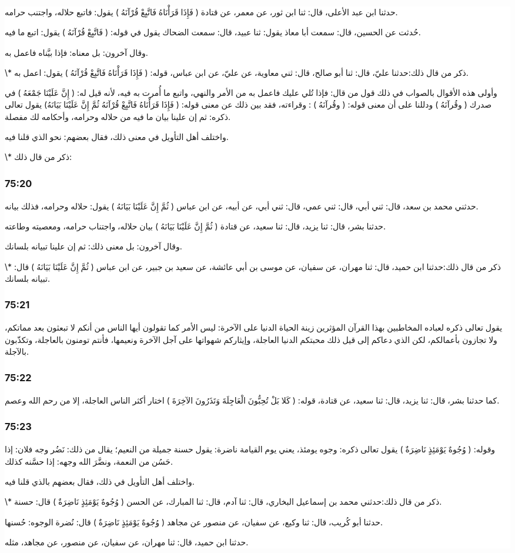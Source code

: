 حدثنا ابن عبد الأعلى، قال: ثنا ابن ثور، عن معمر، عن قتادة ( فَإِذَا قَرَأْنَاهُ فَاتَّبِعْ قُرْآنَهُ ) يقول: فاتبع حلاله، واجتنب حرامه.

حُدثت عن الحسين، قال: سمعت أبا معاذ يقول: ثنا عبيد، قال: سمعت الضحاك يقول في قوله: ( فَاتَّبِعْ قُرْآنَهُ ) يقول: اتبع ما فيه.

وقال آخرون: بل معناه: فإذا بيَّناه فاعمل به.

\\* ذكر من قال ذلك:حدثنا عليّ، قال: ثنا أبو صالح، قال: ثني معاوية، عن عليّ، عن ابن عباس، قوله: ( فَإِذَا قَرَأْنَاهُ فَاتَّبِعْ قُرْآنَهُ ) يقول: اعمل به.

وأولى هذه الأقوال بالصواب في ذلك قول من قال: فإذا تُلي عليك فاعمل به من الأمر والنهي، واتبع ما أُمرت به فيه، لأنه قيل له: ( إِنَّ عَلَيْنَا جَمْعَهُ ) في صدرك ( وقُرآنَهُ ) ودللنا على أن معنى قوله: ( وقُرآنَهُ ) : وقراءته، فقد بين ذلك عن معنى قوله: ( فَإِذَا قَرَأْنَاهُ فَاتَّبِعْ قُرْآنَهُ ثُمَّ إِنَّ عَلَيْنَا بَيَانَهُ) يقول تعالى ذكره: ثم إن علينا بيان ما فيه من حلاله وحرامه، وأحكامه لك مفصلة.

واختلف أهل التأويل في معنى ذلك، فقال بعضهم: نحو الذي قلنا فيه.

\\* ذكر من قال ذلك:

### 75:20
حدثني محمد بن سعد، قال: ثني أبي، قال: ثني عمي، قال: ثني أبي، عن أبيه، عن ابن عباس ( ثُمَّ إِنَّ عَلَيْنَا بَيَانَهُ ) يقول: حلاله وحرامه، فذلك بيانه.

حدثنا بشر، قال: ثنا يزيد، قال: ثنا سعيد، عن قتادة ( ثُمَّ إِنَّ عَلَيْنَا بَيَانَهُ ) بيان حلاله، واجتناب حرامه، ومعصيته وطاعته.

وقال آخرون: بل معنى ذلك: ثم إن علينا تبيانه بلسانك.

\\* ذكر من قال ذلك:حدثنا ابن حميد، قال: ثنا مهران، عن سفيان، عن موسى بن أبي عائشة، عن سعيد بن جبير، عن ابن عباس ( ثُمَّ إِنَّ عَلَيْنَا بَيَانَهُ ) قال: تبيانه بلسانك.

### 75:21
يقول تعالى ذكره لعباده المخاطبين بهذا القرآن المؤثرين زينة الحياة الدنيا على الآخرة: ليس الأمر كما تقولون أيها الناس من أنكم لا تبعثون بعد مماتكم، ولا تجازون بأعمالكم، لكن الذي دعاكم إلى قيل ذلك محبتكم الدنيا العاجلة، وإيثاركم شهواتها على آجل الآخرة ونعيمها، فأنتم تومنون بالعاجلة، وتكذّبون بالآجلة.

### 75:22
كما حدثنا بشر، قال: ثنا يزيد، قال: ثنا سعيد، عن قتادة، قوله: ( كَلا بَلْ تُحِبُّونَ الْعَاجِلَةَ وَتَذَرُونَ الآخِرَةَ ) اختار أكثر الناس العاجلة، إلا من رحم الله وعصم.

### 75:23
وقوله: ( وُجُوهٌ يَوْمَئِذٍ نَاضِرَةٌ ) يقول تعالى ذكره: وجوه يومئذ، يعني يوم القيامة ناضرة: يقول حسنة جميلة من النعيم؛ يقال من ذلك: نَضُر وجه فلان: إذا حَسُن من النعمة، ونضَّرَ الله وجهه: إذا حسَّنه كذلك.

واختلف أهل التأويل في ذلك، فقال بعضهم بالذي قلنا فيه.

\\* ذكر من قال ذلك:حدثني محمد بن إسماعيل البخاري، قال: ثنا آدم، قال: ثنا المبارك، عن الحسن ( وُجُوهٌ يَوْمَئِذٍ نَاضِرَةٌ ) قال: حسنة.

حدثنا أبو كُريب، قال: ثنا وكيع، عن سفيان، عن منصور عن مجاهد ( وُجُوهٌ يَوْمَئِذٍ نَاضِرَةٌ ) قال: نُضرة الوجوه: حُسنها.

حدثنا ابن حميد، قال: ثنا مهران، عن سفيان، عن منصور، عن مجاهد، مثله.
